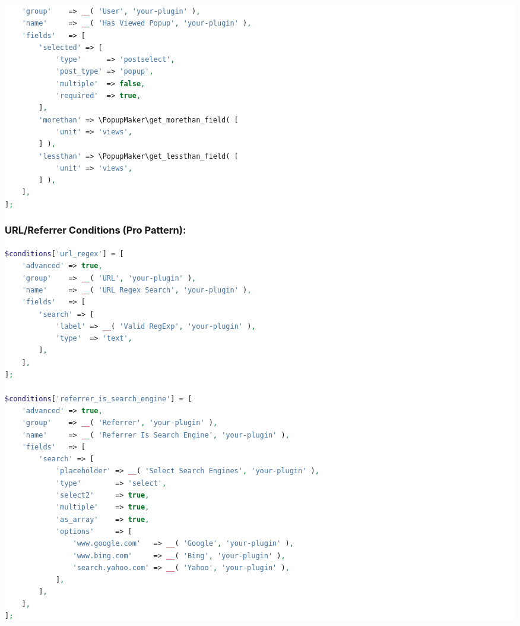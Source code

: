 ```php
    'group'    => __( 'User', 'your-plugin' ),
    'name'     => __( 'Has Viewed Popup', 'your-plugin' ),
    'fields'   => [
        'selected' => [
            'type'      => 'postselect',
            'post_type' => 'popup',
            'multiple'  => false,
            'required'  => true,
        ],
        'morethan' => \PopupMaker\get_morethan_field( [
            'unit' => 'views',
        ] ),
        'lessthan' => \PopupMaker\get_lessthan_field( [
            'unit' => 'views',
        ] ),
    ],
];
```

### URL/Referrer Conditions (Pro Pattern):
```php
$conditions['url_regex'] = [
    'advanced' => true,
    'group'    => __( 'URL', 'your-plugin' ),
    'name'     => __( 'URL Regex Search', 'your-plugin' ),
    'fields'   => [
        'search' => [
            'label' => __( 'Valid RegExp', 'your-plugin' ),
            'type'  => 'text',
        ],
    ],
];

$conditions['referrer_is_search_engine'] = [
    'advanced' => true,
    'group'    => __( 'Referrer', 'your-plugin' ),
    'name'     => __( 'Referrer Is Search Engine', 'your-plugin' ),
    'fields'   => [
        'search' => [
            'placeholder' => __( 'Select Search Engines', 'your-plugin' ),
            'type'        => 'select',
            'select2'     => true,
            'multiple'    => true,
            'as_array'    => true,
            'options'     => [
                'www.google.com'   => __( 'Google', 'your-plugin' ),
                'www.bing.com'     => __( 'Bing', 'your-plugin' ),
                'search.yahoo.com' => __( 'Yahoo', 'your-plugin' ),
            ],
        ],
    ],
];
```
